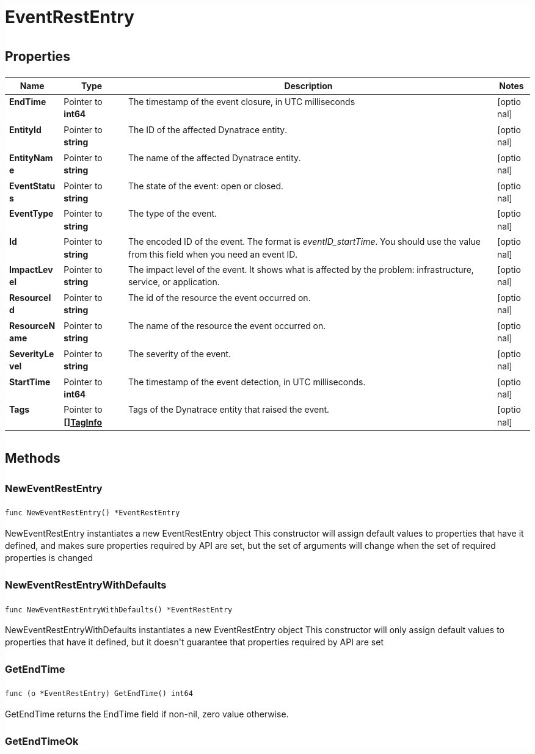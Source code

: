 # EventRestEntry

## Properties

Name | Type | Description | Notes
------------ | ------------- | ------------- | -------------
**EndTime** | Pointer to **int64** | The timestamp of the event closure, in UTC milliseconds | [optional] 
**EntityId** | Pointer to **string** | The ID of the affected Dynatrace entity. | [optional] 
**EntityName** | Pointer to **string** | The name of the affected Dynatrace entity. | [optional] 
**EventStatus** | Pointer to **string** | The state of the event: open or closed. | [optional] 
**EventType** | Pointer to **string** | The type of the event. | [optional] 
**Id** | Pointer to **string** | The encoded ID of the event. The format is *eventID_startTime*.    You should use the value from this field when you need an event ID.  | [optional] 
**ImpactLevel** | Pointer to **string** | The impact level of the event. It shows what is affected by the problem: infrastructure, service, or application. | [optional] 
**ResourceId** | Pointer to **string** | The id of the resource the event occurred on. | [optional] 
**ResourceName** | Pointer to **string** | The name of the resource the event occurred on. | [optional] 
**SeverityLevel** | Pointer to **string** | The severity of the event. | [optional] 
**StartTime** | Pointer to **int64** | The timestamp of the event detection, in UTC milliseconds. | [optional] 
**Tags** | Pointer to [**[]TagInfo**](TagInfo.md) | Tags of the Dynatrace entity that raised the event. | [optional] 

## Methods

### NewEventRestEntry

`func NewEventRestEntry() *EventRestEntry`

NewEventRestEntry instantiates a new EventRestEntry object
This constructor will assign default values to properties that have it defined,
and makes sure properties required by API are set, but the set of arguments
will change when the set of required properties is changed

### NewEventRestEntryWithDefaults

`func NewEventRestEntryWithDefaults() *EventRestEntry`

NewEventRestEntryWithDefaults instantiates a new EventRestEntry object
This constructor will only assign default values to properties that have it defined,
but it doesn't guarantee that properties required by API are set

### GetEndTime

`func (o *EventRestEntry) GetEndTime() int64`

GetEndTime returns the EndTime field if non-nil, zero value otherwise.

### GetEndTimeOk
